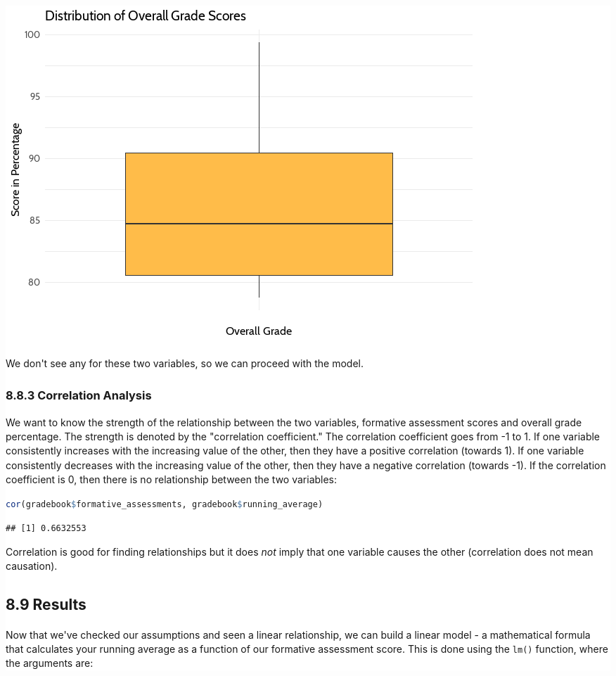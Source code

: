![](chapter_8_notes_files/figure-html/unnamed-chunk-19-1.png)

We don't see any for these two variables, so we can proceed with the model.

### 8.8.3 Correlation Analysis

We want to know the strength of the relationship between the two variables, formative assessment scores and overall grade percentage. The strength is denoted by the "correlation coefficient." The correlation coefficient goes from -1 to 1. If one variable consistently increases with the increasing value of the other, then they have a positive correlation (towards 1). If one variable consistently decreases with the increasing value of the other, then they have a negative correlation (towards -1). If the correlation coefficient is 0, then there is no relationship between the two variables:


```r
cor(gradebook$formative_assessments, gradebook$running_average)
```

```
## [1] 0.6632553
```

Correlation is good for finding relationships but it does *not* imply that one variable causes the other (correlation does not mean causation).

## 8.9 Results

Now that we've checked our assumptions and seen a linear relationship, we can build a linear model - a mathematical formula that calculates your running average as a function of our formative assessment score. This is done using the `lm()` function, where the arguments are:

